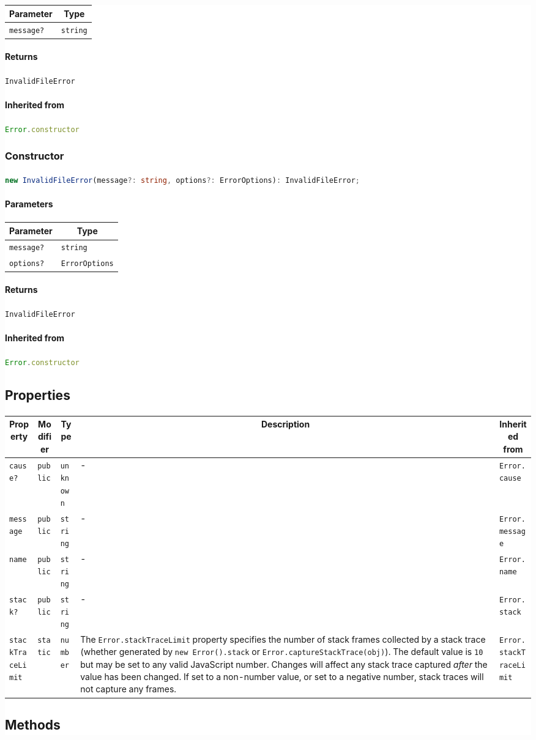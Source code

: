 | Parameter | Type |
| ------ | ------ |
| `message?` | `string` |

#### Returns

`InvalidFileError`

#### Inherited from

```ts
Error.constructor
```

### Constructor

```ts
new InvalidFileError(message?: string, options?: ErrorOptions): InvalidFileError;
```

#### Parameters

| Parameter | Type |
| ------ | ------ |
| `message?` | `string` |
| `options?` | `ErrorOptions` |

#### Returns

`InvalidFileError`

#### Inherited from

```ts
Error.constructor
```

## Properties

| Property | Modifier | Type | Description | Inherited from |
| ------ | ------ | ------ | ------ | ------ |
| <a id="cause"></a> `cause?` | `public` | `unknown` | - | `Error.cause` |
| <a id="message"></a> `message` | `public` | `string` | - | `Error.message` |
| <a id="name"></a> `name` | `public` | `string` | - | `Error.name` |
| <a id="stack"></a> `stack?` | `public` | `string` | - | `Error.stack` |
| <a id="stacktracelimit"></a> `stackTraceLimit` | `static` | `number` | The `Error.stackTraceLimit` property specifies the number of stack frames collected by a stack trace (whether generated by `new Error().stack` or `Error.captureStackTrace(obj)`). The default value is `10` but may be set to any valid JavaScript number. Changes will affect any stack trace captured _after_ the value has been changed. If set to a non-number value, or set to a negative number, stack traces will not capture any frames. | `Error.stackTraceLimit` |

## Methods
